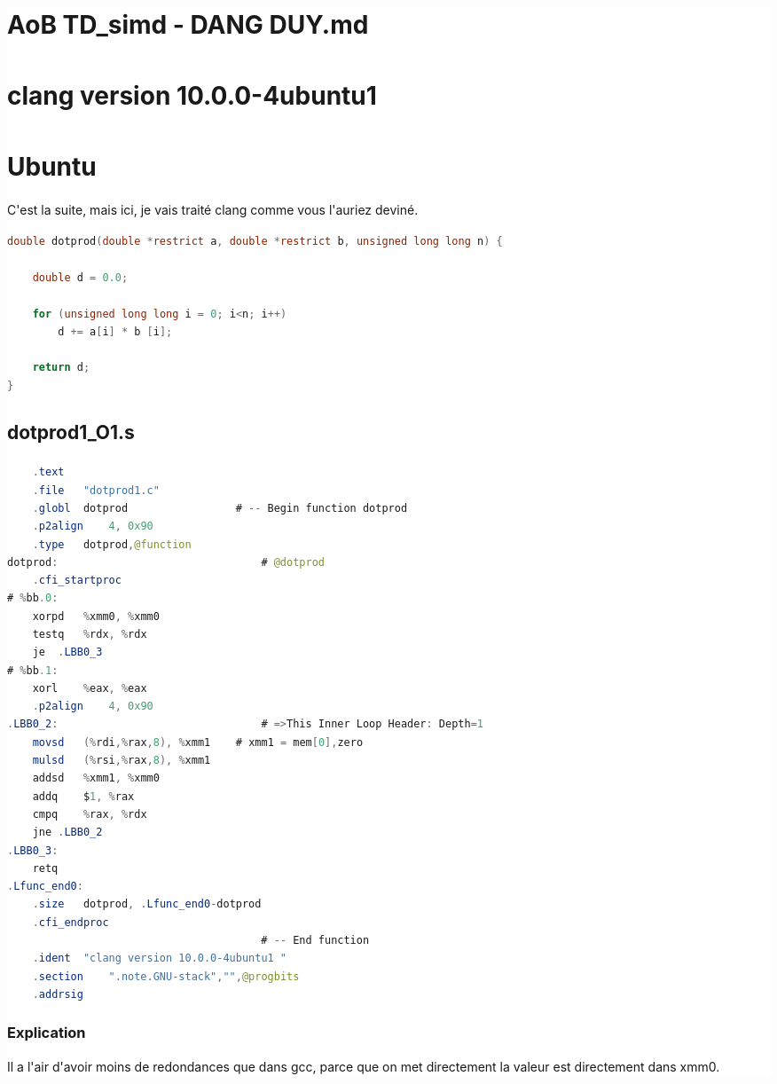 # AoB TD_simd - DANG DUY.md
# clang version 10.0.0-4ubuntu1 
# Ubuntu

C'est la suite, mais ici, je vais traité clang comme vous l'auriez deviné.

```C
double dotprod(double *restrict a, double *restrict b, unsigned long long n) {
	
	double d = 0.0;
 
    for (unsigned long long i = 0; i<n; i++)
        d += a[i] * b [i];
 
    return d;
}
```

## dotprod1_O1.s
```java
	.text
	.file	"dotprod1.c"
	.globl	dotprod                 # -- Begin function dotprod
	.p2align	4, 0x90
	.type	dotprod,@function
dotprod:                                # @dotprod
	.cfi_startproc
# %bb.0:
	xorpd	%xmm0, %xmm0
	testq	%rdx, %rdx
	je	.LBB0_3
# %bb.1:
	xorl	%eax, %eax
	.p2align	4, 0x90
.LBB0_2:                                # =>This Inner Loop Header: Depth=1
	movsd	(%rdi,%rax,8), %xmm1    # xmm1 = mem[0],zero
	mulsd	(%rsi,%rax,8), %xmm1
	addsd	%xmm1, %xmm0
	addq	$1, %rax
	cmpq	%rax, %rdx
	jne	.LBB0_2
.LBB0_3:
	retq
.Lfunc_end0:
	.size	dotprod, .Lfunc_end0-dotprod
	.cfi_endproc
                                        # -- End function
	.ident	"clang version 10.0.0-4ubuntu1 "
	.section	".note.GNU-stack","",@progbits
	.addrsig

```
### Explication
Il a l'air d'avoir moins de redondances que dans gcc, parce que on met directement la valeur est directement dans xmm0.
